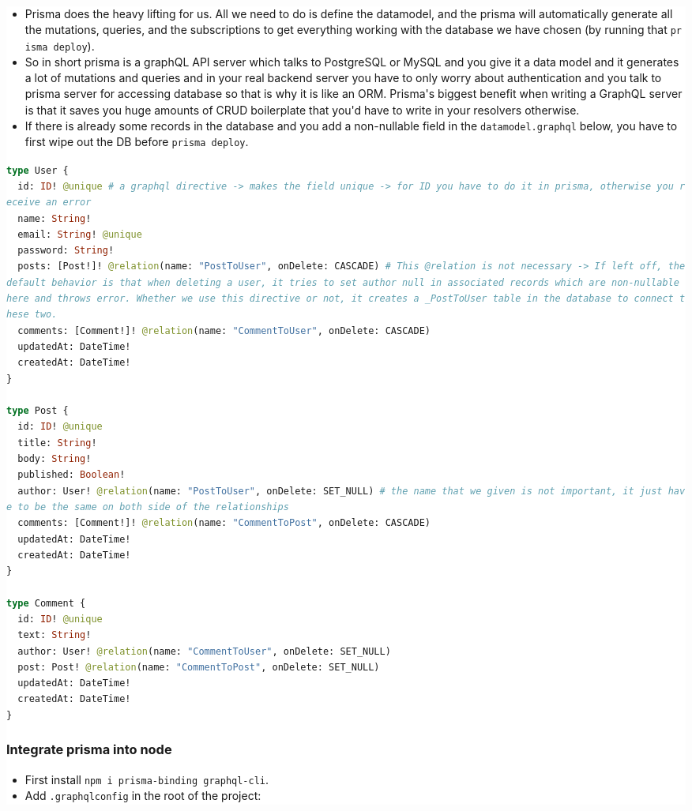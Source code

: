 - Prisma does the heavy lifting for us. All we need to do is define the datamodel, and the prisma will automatically generate all the mutations, queries, and the subscriptions to get everything working with the database we have chosen (by running that `prisma deploy`).
- So in short prisma is a graphQL API server which talks to PostgreSQL or MySQL and you give it a data model and it generates a lot of mutations and queries and in your real backend server you have to only worry about authentication and you talk to prisma server for accessing database so that is why it is like an ORM. Prisma's biggest benefit when writing a GraphQL server is that it saves you huge amounts of CRUD boilerplate that you'd have to write in your resolvers otherwise.
- If there is already some records in the database and you add a non-nullable field in the `datamodel.graphql` below, you have to first wipe out the DB before `prisma deploy`.

```graphql
type User {
  id: ID! @unique # a graphql directive -> makes the field unique -> for ID you have to do it in prisma, otherwise you receive an error
  name: String!
  email: String! @unique
  password: String!
  posts: [Post!]! @relation(name: "PostToUser", onDelete: CASCADE) # This @relation is not necessary -> If left off, the default behavior is that when deleting a user, it tries to set author null in associated records which are non-nullable here and throws error. Whether we use this directive or not, it creates a _PostToUser table in the database to connect these two.
  comments: [Comment!]! @relation(name: "CommentToUser", onDelete: CASCADE)
  updatedAt: DateTime!
  createdAt: DateTime!
}

type Post {
  id: ID! @unique
  title: String!
  body: String!
  published: Boolean!
  author: User! @relation(name: "PostToUser", onDelete: SET_NULL) # the name that we given is not important, it just have to be the same on both side of the relationships
  comments: [Comment!]! @relation(name: "CommentToPost", onDelete: CASCADE)
  updatedAt: DateTime!
  createdAt: DateTime!
}

type Comment {
  id: ID! @unique
  text: String!
  author: User! @relation(name: "CommentToUser", onDelete: SET_NULL)
  post: Post! @relation(name: "CommentToPost", onDelete: SET_NULL)
  updatedAt: DateTime!
  createdAt: DateTime!
}
```

### Integrate prisma into node

- First install `npm i prisma-binding graphql-cli`.
- Add `.graphqlconfig` in the root of the project:
